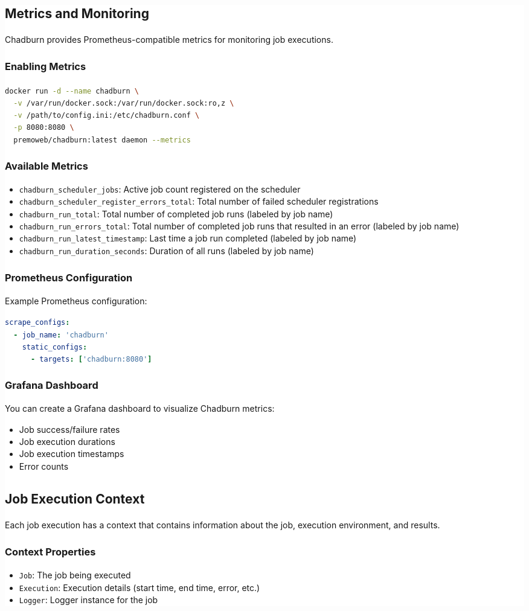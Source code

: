 ## Metrics and Monitoring

Chadburn provides Prometheus-compatible metrics for monitoring job executions.

### Enabling Metrics

```bash
docker run -d --name chadburn \
  -v /var/run/docker.sock:/var/run/docker.sock:ro,z \
  -v /path/to/config.ini:/etc/chadburn.conf \
  -p 8080:8080 \
  premoweb/chadburn:latest daemon --metrics
```

### Available Metrics

- `chadburn_scheduler_jobs`: Active job count registered on the scheduler
- `chadburn_scheduler_register_errors_total`: Total number of failed scheduler registrations
- `chadburn_run_total`: Total number of completed job runs (labeled by job name)
- `chadburn_run_errors_total`: Total number of completed job runs that resulted in an error (labeled by job name)
- `chadburn_run_latest_timestamp`: Last time a job run completed (labeled by job name)
- `chadburn_run_duration_seconds`: Duration of all runs (labeled by job name)

### Prometheus Configuration

Example Prometheus configuration:

```yaml
scrape_configs:
  - job_name: 'chadburn'
    static_configs:
      - targets: ['chadburn:8080']
```

### Grafana Dashboard

You can create a Grafana dashboard to visualize Chadburn metrics:

- Job success/failure rates
- Job execution durations
- Job execution timestamps
- Error counts

## Job Execution Context

Each job execution has a context that contains information about the job, execution environment, and results.

### Context Properties

- `Job`: The job being executed
- `Execution`: Execution details (start time, end time, error, etc.)
- `Logger`: Logger instance for the job
